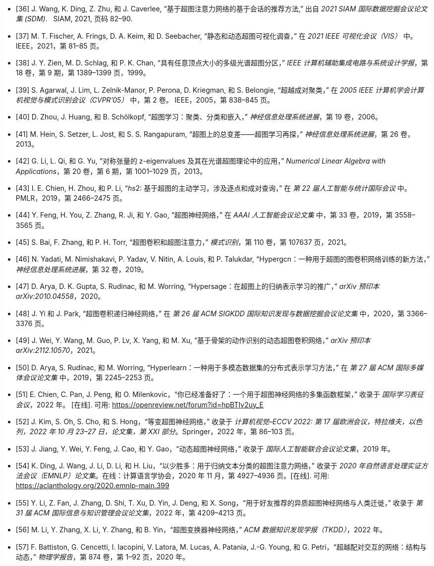 +   [36] J. Wang, K. Ding, Z. Zhu, 和 J. Caverlee, “基于超图注意力网络的基于会话的推荐方法,” 出自 *2021 SIAM 国际数据挖掘会议论文集 (SDM)*.   SIAM, 2021, 页码 82–90.

+   [37] M. T. Fischer, A. Frings, D. A. Keim, 和 D. Seebacher, “静态和动态超图可视化调查，” 在 *2021 IEEE 可视化会议（VIS）* 中。 IEEE，2021，第 81–85 页。

+   [38] J. Y. Zien, M. D. Schlag, 和 P. K. Chan, “具有任意顶点大小的多级光谱超图分区，” *IEEE 计算机辅助集成电路与系统设计学报*，第 18 卷，第 9 期，第 1389–1399 页，1999。

+   [39] S. Agarwal, J. Lim, L. Zelnik-Manor, P. Perona, D. Kriegman, 和 S. Belongie, “超越成对聚类，” 在 *2005 IEEE 计算机学会计算机视觉与模式识别会议（CVPR’05）* 中，第 2 卷。 IEEE，2005，第 838–845 页。

+   [40] D. Zhou, J. Huang, 和 B. Schölkopf, “超图学习：聚类、分类和嵌入，” *神经信息处理系统进展*，第 19 卷，2006。

+   [41] M. Hein, S. Setzer, L. Jost, 和 S. S. Rangapuram, “超图上的总变差——超图学习再探，” *神经信息处理系统进展*，第 26 卷，2013。

+   [42] G. Li, L. Qi, 和 G. Yu, “对称张量的 z-eigenvalues 及其在光谱超图理论中的应用，” *Numerical Linear Algebra with Applications*，第 20 卷，第 6 期，第 1001–1029 页，2013。

+   [43] I. E. Chien, H. Zhou, 和 P. Li, “$hs2$: 基于超图的主动学习，涉及逐点和成对查询，” 在 *第 22 届人工智能与统计国际会议* 中。 PMLR，2019，第 2466–2475 页。

+   [44] Y. Feng, H. You, Z. Zhang, R. Ji, 和 Y. Gao, “超图神经网络，” 在 *AAAI 人工智能会议论文集* 中，第 33 卷，2019，第 3558–3565 页。

+   [45] S. Bai, F. Zhang, 和 P. H. Torr, “超图卷积和超图注意力，” *模式识别*，第 110 卷，第 107637 页，2021。

+   [46] N. Yadati, M. Nimishakavi, P. Yadav, V. Nitin, A. Louis, 和 P. Talukdar, “Hypergcn：一种用于超图的图卷积网络训练的新方法，” *神经信息处理系统进展*，第 32 卷，2019。

+   [47] D. Arya, D. K. Gupta, S. Rudinac, 和 M. Worring, “Hypersage：在超图上的归纳表示学习的推广，” *arXiv 预印本 arXiv:2010.04558*，2020。

+   [48] J. Yi 和 J. Park, “超图卷积递归神经网络，” 在 *第 26 届 ACM SIGKDD 国际知识发现与数据挖掘会议论文集* 中，2020，第 3366–3376 页。

+   [49] J. Wei, Y. Wang, M. Guo, P. Lv, X. Yang, 和 M. Xu, “基于骨架的动作识别的动态超图卷积网络，” *arXiv 预印本 arXiv:2112.10570*，2021。

+   [50] D. Arya, S. Rudinac, 和 M. Worring, “Hyperlearn：一种用于多模态数据集的分布式表示学习方法，” 在 *第 27 届 ACM 国际多媒体会议论文集* 中，2019，第 2245–2253 页。

+   [51] E. Chien, C. Pan, J. Peng, 和 O. Milenkovic，“你已经准备好了：一个用于超图神经网络的多集函数框架，” 收录于 *国际学习表征会议*，2022 年。 [在线]. 可用: https://openreview.net/forum?id=hpBTIv2uy_E

+   [52] J. Kim, S. Oh, S. Cho, 和 S. Hong，“等变超图神经网络，” 收录于 *计算机视觉–ECCV 2022: 第 17 届欧洲会议，特拉维夫，以色列，2022 年 10 月 23–27 日，论文集，第 XXI 部分*。Springer，2022 年，第 86–103 页。

+   [53] J. Jiang, Y. Wei, Y. Feng, J. Cao, 和 Y. Gao，“动态超图神经网络，” 收录于 *国际人工智能联合会议论文集*，2019 年。

+   [54] K. Ding, J. Wang, J. Li, D. Li, 和 H. Liu，“以少胜多：用于归纳文本分类的超图注意力网络，” 收录于 *2020 年自然语言处理实证方法会议（EMNLP）论文集*。在线：计算语言学协会，2020 年 11 月，第 4927–4936 页。[在线]. 可用: https://aclanthology.org/2020.emnlp-main.399

+   [55] Y. Li, Z. Fan, J. Zhang, D. Shi, T. Xu, D. Yin, J. Deng, 和 X. Song，“用于好友推荐的异质超图神经网络与人类迁徙，” 收录于 *第 31 届 ACM 国际信息与知识管理会议论文集*，2022 年，第 4209–4213 页。

+   [56] M. Li, Y. Zhang, X. Li, Y. Zhang, 和 B. Yin，“超图变换器神经网络，” *ACM 数据知识发现学报（TKDD）*，2022 年。

+   [57] F. Battiston, G. Cencetti, I. Iacopini, V. Latora, M. Lucas, A. Patania, J.-G. Young, 和 G. Petri，“超越配对交互的网络：结构与动态，” *物理学报告*，第 874 卷，第 1–92 页，2020 年。
